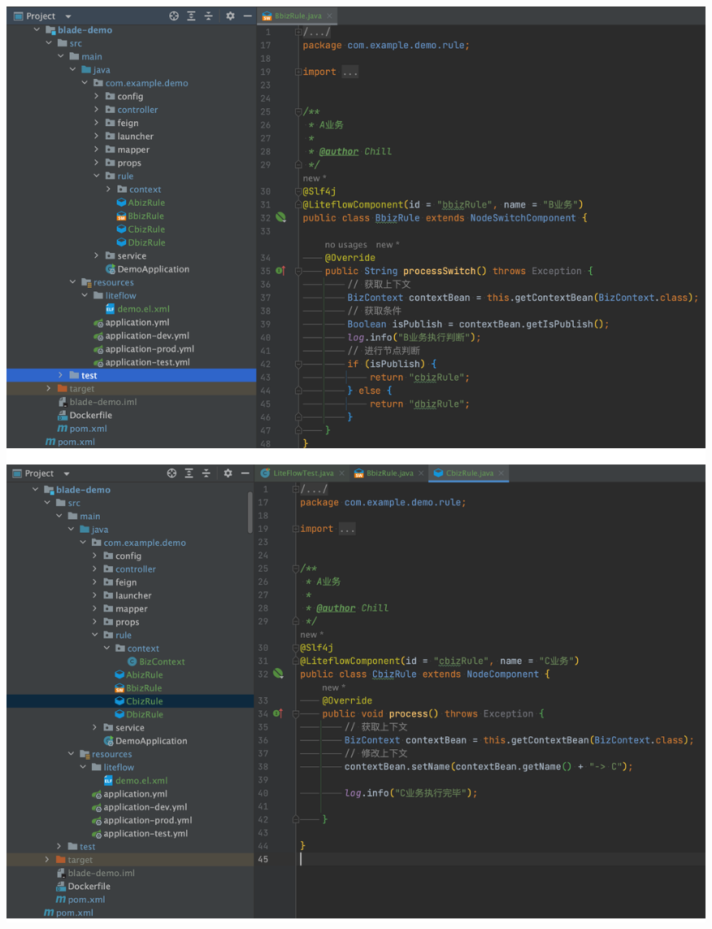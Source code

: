    ![image-20230910171201119](../images/image-20230910171201119.png)

   ![image-20230910164746104](../images/image-20230910164746104.png)

